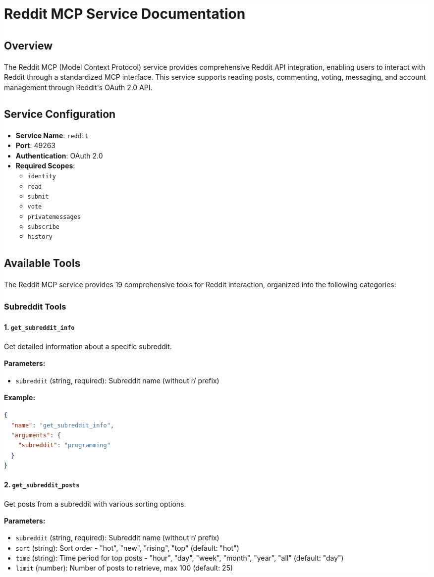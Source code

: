 # Reddit MCP Service Documentation

## Overview

The Reddit MCP (Model Context Protocol) service provides comprehensive Reddit API integration, enabling users to interact with Reddit through a standardized MCP interface. This service supports reading posts, commenting, voting, messaging, and account management through Reddit's OAuth 2.0 API.

## Service Configuration

- **Service Name**: `reddit`
- **Port**: 49263
- **Authentication**: OAuth 2.0
- **Required Scopes**: 
  - `identity`
  - `read`
  - `submit`
  - `vote`
  - `privatemessages`
  - `subscribe`
  - `history`

## Available Tools

The Reddit MCP service provides 19 comprehensive tools for Reddit interaction, organized into the following categories:

### Subreddit Tools

#### 1. `get_subreddit_info`
Get detailed information about a specific subreddit.

**Parameters:**
- `subreddit` (string, required): Subreddit name (without r/ prefix)

**Example:**
```json
{
  "name": "get_subreddit_info",
  "arguments": {
    "subreddit": "programming"
  }
}
```

#### 2. `get_subreddit_posts`
Get posts from a subreddit with various sorting options.

**Parameters:**
- `subreddit` (string, required): Subreddit name (without r/ prefix)
- `sort` (string): Sort order - "hot", "new", "rising", "top" (default: "hot")
- `time` (string): Time period for top posts - "hour", "day", "week", "month", "year", "all" (default: "day")
- `limit` (number): Number of posts to retrieve, max 100 (default: 25)
